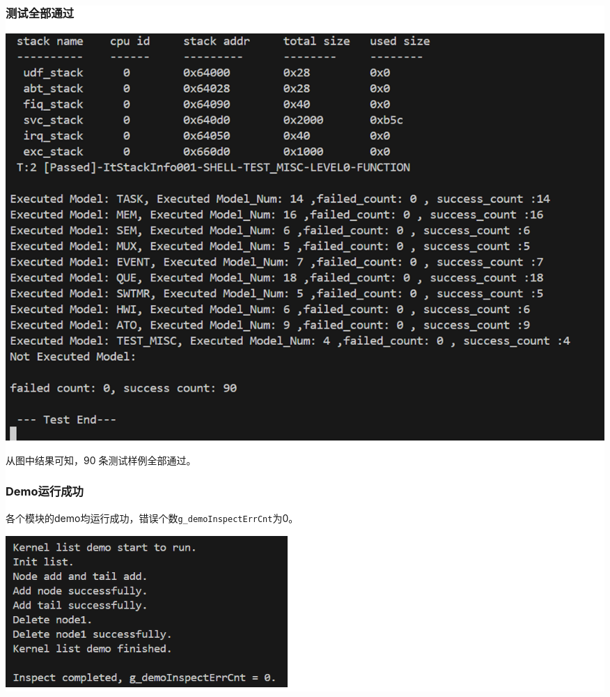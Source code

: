 ### 测试全部通过

![image-20250630102044673](../../assets/test_result.png)

从图中结果可知，90 条测试样例全部通过。

### Demo运行成功

各个模块的demo均运行成功，错误个数`g_demoInspectErrCnt`为0。

<img src="../../assets/demo_result.png" alt="image-20250629194650896" style="zoom:80%;" />
